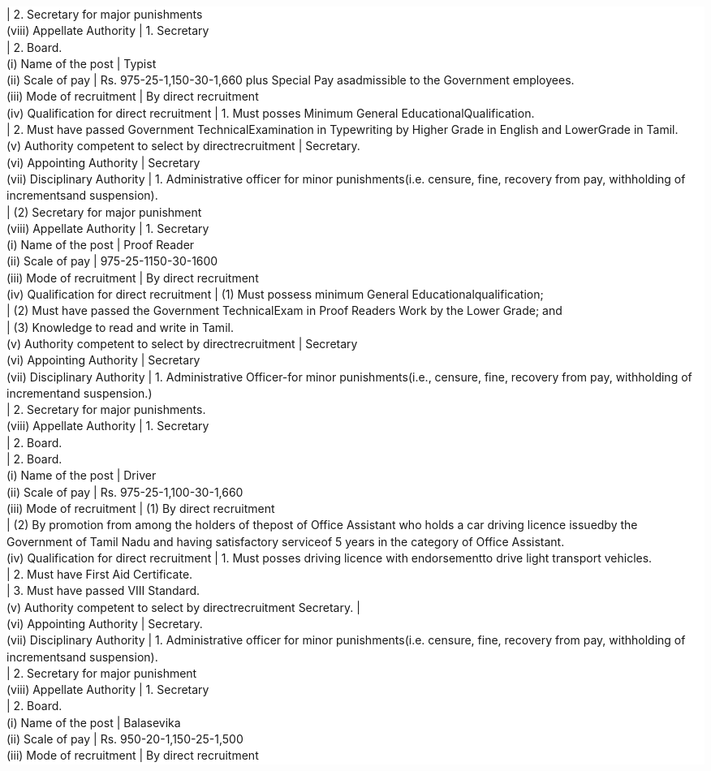| 2\. Secretary for major punishments  
(viii) Appellate Authority | 1\. Secretary  
| 2\. Board.  
(i) Name of the post | Typist  
(ii) Scale of pay |  Rs. 975-25-1,150-30-1,660 plus Special Pay asadmissible to the Government employees.  
(iii) Mode of recruitment | By direct recruitment  
(iv) Qualification for direct recruitment |  1\. Must posses Minimum General EducationalQualification.  
|  2\. Must have passed Government TechnicalExamination in Typewriting by
Higher Grade in English and LowerGrade in Tamil.  
(v) Authority competent to select by directrecruitment | Secretary.  
(vi) Appointing Authority | Secretary  
(vii) Disciplinary Authority |  1\. Administrative officer for minor punishments(i.e. censure, fine, recovery from pay, withholding of incrementsand suspension).  
| (2) Secretary for major punishment  
(viii) Appellate Authority | 1\. Secretary  
(i) Name of the post | Proof Reader  
(ii) Scale of pay | 975-25-1150-30-1600  
(iii) Mode of recruitment | By direct recruitment  
(iv) Qualification for direct recruitment |  (1) Must possess minimum General Educationalqualification;  
|  (2) Must have passed the Government TechnicalExam in Proof Readers Work by
the Lower Grade; and  
| (3) Knowledge to read and write in Tamil.  
(v) Authority competent to select by directrecruitment | Secretary  
(vi) Appointing Authority | Secretary  
(vii) Disciplinary Authority |  1\. Administrative Officer-for minor punishments(i.e., censure, fine, recovery from pay, withholding of incrementand suspension.)  
| 2\. Secretary for major punishments.  
(viii) Appellate Authority | 1\. Secretary  
| 2\. Board.  
| 2\. Board.  
(i) Name of the post | Driver  
(ii) Scale of pay | Rs. 975-25-1,100-30-1,660  
(iii) Mode of recruitment | (1) By direct recruitment  
|  (2) By promotion from among the holders of thepost of Office Assistant who
holds a car driving licence issuedby the Government of Tamil Nadu and having
satisfactory serviceof 5 years in the category of Office Assistant.  
(iv) Qualification for direct recruitment |  1\. Must posses driving licence with endorsementto drive light transport vehicles.  
| 2\. Must have First Aid Certificate.  
| 3\. Must have passed VIII Standard.  
(v) Authority competent to select by directrecruitment Secretary. |   
(vi) Appointing Authority | Secretary.  
(vii) Disciplinary Authority |  1\. Administrative officer for minor punishments(i.e. censure, fine, recovery from pay, withholding of incrementsand suspension).  
| 2\. Secretary for major punishment  
(viii) Appellate Authority | 1\. Secretary  
| 2\. Board.  
(i) Name of the post | Balasevika  
(ii) Scale of pay | Rs. 950-20-1,150-25-1,500  
(iii) Mode of recruitment | By direct recruitment  